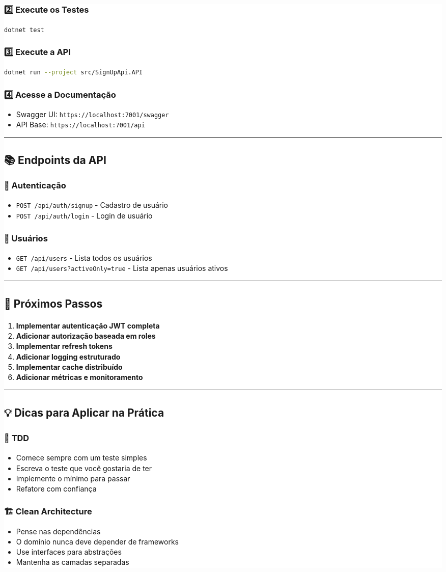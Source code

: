 ### 2️⃣ **Execute os Testes**
```bash
dotnet test
```

### 3️⃣ **Execute a API**
```bash
dotnet run --project src/SignUpApi.API
```

### 4️⃣ **Acesse a Documentação**
- Swagger UI: `https://localhost:7001/swagger`
- API Base: `https://localhost:7001/api`

---

## 📚 Endpoints da API

### 🔐 Autenticação
- `POST /api/auth/signup` - Cadastro de usuário
- `POST /api/auth/login` - Login de usuário

### 👥 Usuários
- `GET /api/users` - Lista todos os usuários
- `GET /api/users?activeOnly=true` - Lista apenas usuários ativos

---

## 🎯 Próximos Passos

1. **Implementar autenticação JWT completa**
2. **Adicionar autorização baseada em roles**
3. **Implementar refresh tokens**
4. **Adicionar logging estruturado**
5. **Implementar cache distribuído**
6. **Adicionar métricas e monitoramento**

---

## 💡 Dicas para Aplicar na Prática

### 🧪 **TDD**
- Comece sempre com um teste simples
- Escreva o teste que você gostaria de ter
- Implemente o mínimo para passar
- Refatore com confiança

### 🏗️ **Clean Architecture**
- Pense nas dependências
- O domínio nunca deve depender de frameworks
- Use interfaces para abstrações
- Mantenha as camadas separadas
